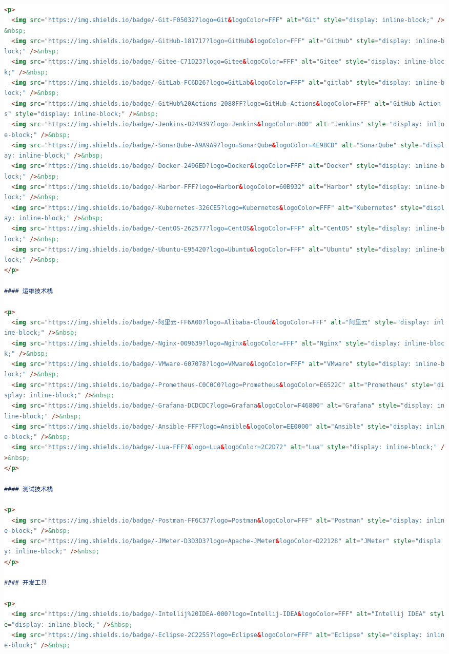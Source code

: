 ```md
<p>
  <img src="https://img.shields.io/badge/-Git-F05032?logo=Git&logoColor=FFF" alt="Git" style="display: inline-block;" />&nbsp;
  <img src="https://img.shields.io/badge/-GitHub-181717?logo=GitHub&logoColor=FFF" alt="GitHub" style="display: inline-block;" />&nbsp;
  <img src="https://img.shields.io/badge/-Gitee-C71D23?logo=Gitee&logoColor=FFF" alt="Gitee" style="display: inline-block;" />&nbsp;
  <img src="https://img.shields.io/badge/-GitLab-FC6D26?logo=GitLab&logoColor=FFF" alt="gitlab" style="display: inline-block;" />&nbsp;
  <img src="https://img.shields.io/badge/-GitHub%20Actions-2088FF?logo=GitHub-Actions&logoColor=FFF" alt="GitHub Actions" style="display: inline-block;" />&nbsp;
  <img src="https://img.shields.io/badge/-Jenkins-D24939?logo=Jenkins&logoColor=000" alt="Jenkins" style="display: inline-block;" />&nbsp;
  <img src="https://img.shields.io/badge/-SonarQube-A9A9A9?logo=SonarQube&logoColor=4E9BCD" alt="SonarQube" style="display: inline-block;" />&nbsp;
  <img src="https://img.shields.io/badge/-Docker-2496ED?logo=Docker&logoColor=FFF" alt="Docker" style="display: inline-block;" />&nbsp;
  <img src="https://img.shields.io/badge/-Harbor-FFF?logo=Harbor&logoColor=60B932" alt="Harbor" style="display: inline-block;" />&nbsp;
  <img src="https://img.shields.io/badge/-Kubernetes-326CE5?logo=Kubernetes&logoColor=FFF" alt="Kubernetes" style="display: inline-block;" />&nbsp;
  <img src="https://img.shields.io/badge/-CentOS-262577?logo=CentOS&logoColor=FFF" alt="CentOS" style="display: inline-block;" />&nbsp;
  <img src="https://img.shields.io/badge/-Ubuntu-E95420?logo=Ubuntu&logoColor=FFF" alt="Ubuntu" style="display: inline-block;" />&nbsp;
</p>

#### 运维技术栈

<p>
  <img src="https://img.shields.io/badge/-阿里云-FF6A00?logo=Alibaba-Cloud&logoColor=FFF" alt="阿里云" style="display: inline-block;" />&nbsp;
  <img src="https://img.shields.io/badge/-Nginx-009639?logo=Nginx&logoColor=FFF" alt="Nginx" style="display: inline-block;" />&nbsp;
  <img src="https://img.shields.io/badge/-VMware-607078?logo=VMware&logoColor=FFF" alt="VMware" style="display: inline-block;" />&nbsp;
  <img src="https://img.shields.io/badge/-Prometheus-C0C0C0?logo=Prometheus&logoColor=E6522C" alt="Prometheus" style="display: inline-block;" />&nbsp;
  <img src="https://img.shields.io/badge/-Grafana-DCDCDC?logo=Grafana&logoColor=F46800" alt="Grafana" style="display: inline-block;" />&nbsp;
  <img src="https://img.shields.io/badge/-Ansible-FFF?logo=Ansible&logoColor=EE0000" alt="Ansible" style="display: inline-block;" />&nbsp;
  <img src="https://img.shields.io/badge/-Lua-FFF?&logo=Lua&logoColor=2C2D72" alt="Lua" style="display: inline-block;" />&nbsp;
</p>

#### 测试技术栈

<p>
  <img src="https://img.shields.io/badge/-Postman-FF6C37?logo=Postman&logoColor=FFF" alt="Postman" style="display: inline-block;" />&nbsp;
  <img src="https://img.shields.io/badge/-JMeter-D3D3D3?logo=Apache-JMeter&logoColor=D22128" alt="JMeter" style="display: inline-block;" />&nbsp;
</p>

#### 开发工具

<p>
  <img src="https://img.shields.io/badge/-Intellij%20IDEA-000?logo=Intellij-IDEA&logoColor=FFF" alt="Intellij IDEA" style="display: inline-block;" />&nbsp;
  <img src="https://img.shields.io/badge/-Eclipse-2C2255?logo=Eclipse&logoColor=FFF" alt="Eclipse" style="display: inline-block;" />&nbsp;
```